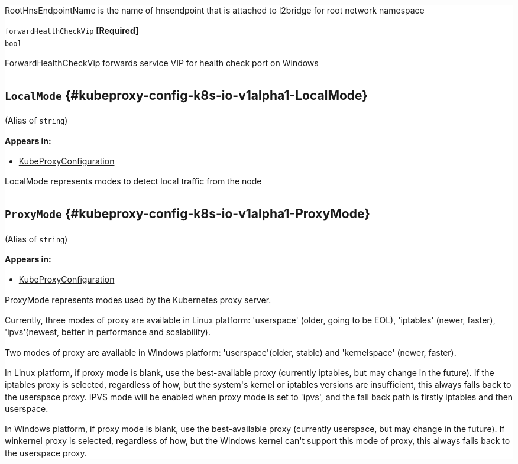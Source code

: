 </td>
<td>
   <p>RootHnsEndpointName is the name of hnsendpoint that is attached to
l2bridge for root network namespace</p>
</td>
</tr>
<tr><td><code>forwardHealthCheckVip</code> <B>[Required]</B><br/>
<code>bool</code>
</td>
<td>
   <p>ForwardHealthCheckVip forwards service VIP for health check port on
Windows</p>
</td>
</tr>
</tbody>
</table>

## `LocalMode`     {#kubeproxy-config-k8s-io-v1alpha1-LocalMode}
    
(Alias of `string`)

**Appears in:**

- [KubeProxyConfiguration](#kubeproxy-config-k8s-io-v1alpha1-KubeProxyConfiguration)


<p>LocalMode represents modes to detect local traffic from the node</p>




## `ProxyMode`     {#kubeproxy-config-k8s-io-v1alpha1-ProxyMode}
    
(Alias of `string`)

**Appears in:**

- [KubeProxyConfiguration](#kubeproxy-config-k8s-io-v1alpha1-KubeProxyConfiguration)


<p>ProxyMode represents modes used by the Kubernetes proxy server.</p>
<p>Currently, three modes of proxy are available in Linux platform: 'userspace' (older, going to be EOL), 'iptables'
(newer, faster), 'ipvs'(newest, better in performance and scalability).</p>
<p>Two modes of proxy are available in Windows platform: 'userspace'(older, stable) and 'kernelspace' (newer, faster).</p>
<p>In Linux platform, if proxy mode is blank, use the best-available proxy (currently iptables, but may change in the
future). If the iptables proxy is selected, regardless of how, but the system's kernel or iptables versions are
insufficient, this always falls back to the userspace proxy. IPVS mode will be enabled when proxy mode is set to 'ipvs',
and the fall back path is firstly iptables and then userspace.</p>
<p>In Windows platform, if proxy mode is blank, use the best-available proxy (currently userspace, but may change in the
future). If winkernel proxy is selected, regardless of how, but the Windows kernel can't support this mode of proxy,
this always falls back to the userspace proxy.</p>
